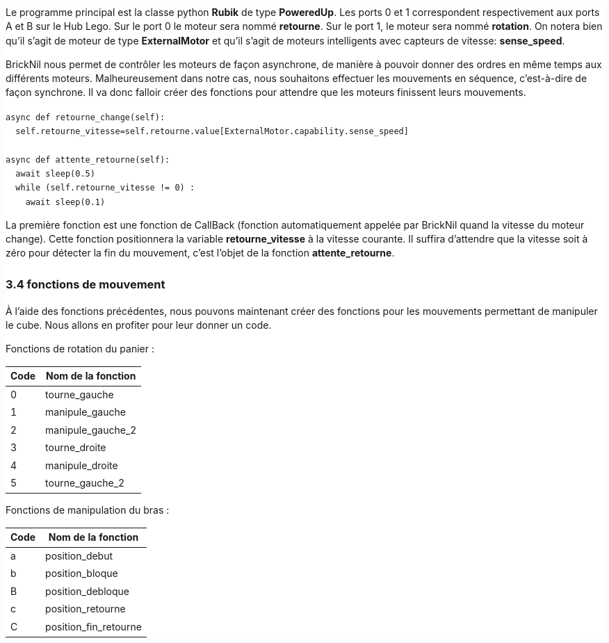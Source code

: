 Le programme principal est la classe python **Rubik** de type **PoweredUp**. Les ports 0 et 1 correspondent respectivement aux ports A et B sur le Hub Lego. Sur le port 0 le moteur sera nommé **retourne**. Sur le port 1, le moteur sera nommé **rotation**. On notera bien qu’il s’agit de moteur de type **ExternalMotor** et qu’il s’agit de moteurs intelligents avec capteurs de vitesse: **sense_speed**.

BrickNil nous permet de contrôler les moteurs de façon asynchrone, de manière à pouvoir donner des ordres en même temps aux différents moteurs. Malheureusement dans notre cas, nous souhaitons effectuer les mouvements en séquence, c’est-à-dire de façon synchrone. Il va donc falloir créer des fonctions pour attendre que les moteurs finissent leurs mouvements. 

```
async def retourne_change(self):
  self.retourne_vitesse=self.retourne.value[ExternalMotor.capability.sense_speed]

async def attente_retourne(self):
  await sleep(0.5)
  while (self.retourne_vitesse != 0) :
    await sleep(0.1)
```

La première fonction est une fonction de CallBack (fonction automatiquement appelée par BrickNil quand la vitesse du moteur change). Cette fonction positionnera la variable **retourne_vitesse** à la vitesse courante. Il suffira d’attendre que la vitesse soit à zéro pour détecter la fin du mouvement, c’est l’objet de la fonction **attente_retourne**.

### 3.4 fonctions de mouvement
À l’aide des fonctions précédentes, nous pouvons maintenant créer des fonctions pour les mouvements permettant de manipuler le cube. Nous allons en profiter pour leur donner un code.

Fonctions de rotation du panier :

| Code | Nom de la fonction |
| ---- | ------------------ |
| 0    | tourne_gauche      |
| 1    | manipule_gauche    |
| 2    | manipule_gauche_2  |
| 3    | tourne_droite      |
| 4    | manipule_droite    |
| 5    | tourne_gauche_2    |

Fonctions de manipulation du bras :

| Code | Nom de la fonction    |
| ---- | --------------------- |
| a    | position_debut        |
| b    | position_bloque       |
| B    | position_debloque     |
| c    | position_retourne     |
| C    | position_fin_retourne |
